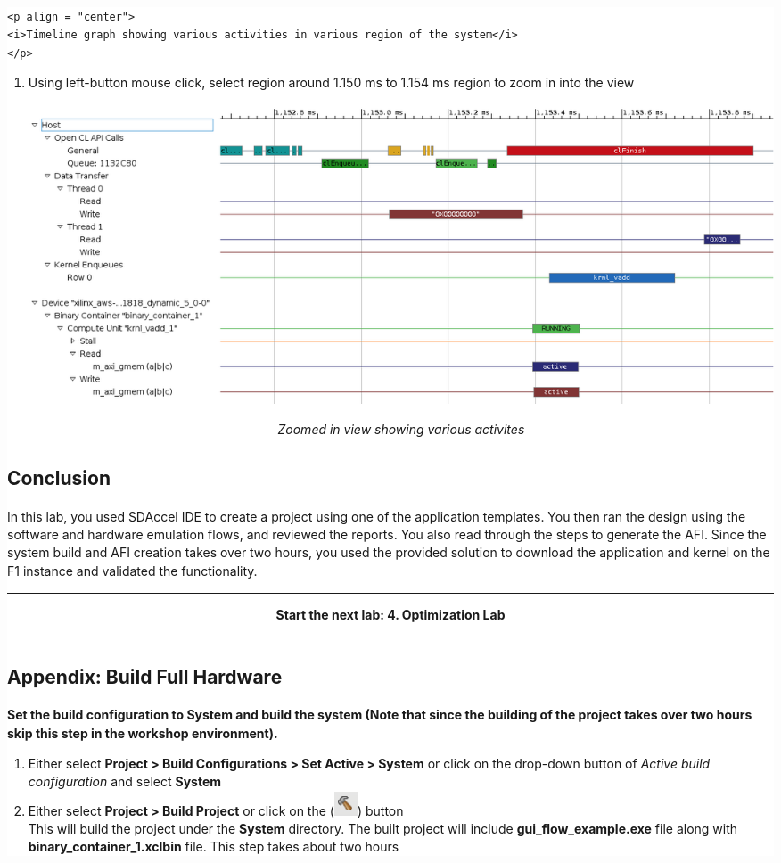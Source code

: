     <p align = "center">
    <i>Timeline graph showing various activities in various region of the system</i>
    </p>
1. Using left-button mouse click, select region around 1.150 ms to 1.154 ms region to zoom in into the view
    <p align="center">
    <img src ="./images/guiflow_lab/FigGUIflowLab-31.png"/>
    </p>
    <p align = "center">
    <i>Zoomed in view showing various activites</i>
    </p>

## Conclusion 

In this lab, you used SDAccel IDE to create a project using one of the application templates. You then ran the design using the software  and hardware emulation flows, and reviewed the reports. You also read through the steps to generate the AFI. Since the system build and AFI creation takes over two hours, you used the provided solution to download the application and kernel on the F1 instance and validated the functionality.

---------------------------------------

<p align="center"><b>
Start the next lab: <a href="Optimization_lab.md">4. Optimization Lab</a>
</b></p>

---------------------------------------


## Appendix: Build Full Hardware
**Set the build configuration to System and build the system (Note that since the building of the project takes over two hours skip this step in the workshop environment).**  
1. Either select **Project &gt; Build Configurations &gt; Set Active &gt; System** or click on the drop-down button of _Active build configuration_ and select **System**  
1. Either select **Project &gt; Build Project** or click on the (![alt tag](./images/Fig-build.png)) button    
This will build the project under the **System** directory. The built project will include **gui\_flow\_example.exe** file along with **binary\_container\_1.xclbin** file. This step takes about two hours  
